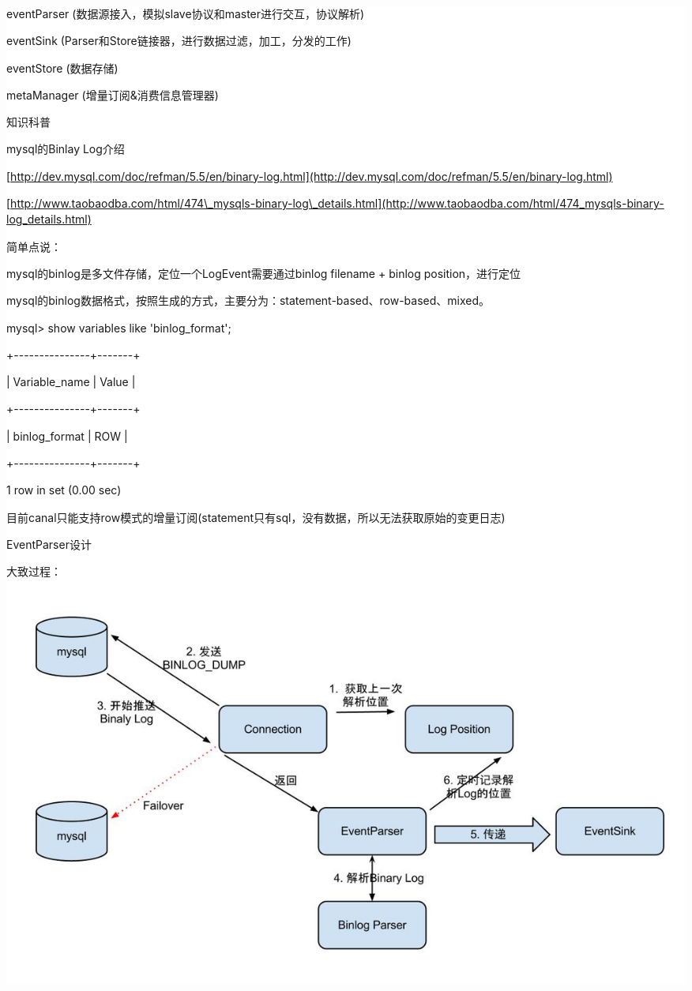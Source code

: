 eventParser \(数据源接入，模拟slave协议和master进行交互，协议解析\)

eventSink \(Parser和Store链接器，进行数据过滤，加工，分发的工作\)

eventStore \(数据存储\)

metaManager \(增量订阅&消费信息管理器\)

知识科普

mysql的Binlay Log介绍

[http://dev.mysql.com/doc/refman/5.5/en/binary-log.html](http://dev.mysql.com/doc/refman/5.5/en/binary-log.html)

[http://www.taobaodba.com/html/474\_mysqls-binary-log\_details.html](http://www.taobaodba.com/html/474_mysqls-binary-log_details.html)

简单点说：

mysql的binlog是多文件存储，定位一个LogEvent需要通过binlog filename +  binlog position，进行定位

mysql的binlog数据格式，按照生成的方式，主要分为：statement-based、row-based、mixed。

mysql&gt; show variables like 'binlog\_format';

+---------------+-------+

\| Variable\_name \| Value \|

+---------------+-------+

\| binlog\_format \| ROW   \|

+---------------+-------+

1 row in set \(0.00 sec\)

目前canal只能支持row模式的增量订阅\(statement只有sql，没有数据，所以无法获取原始的变更日志\)

EventParser设计

大致过程：

![](/binlog_cancel.jpg)
